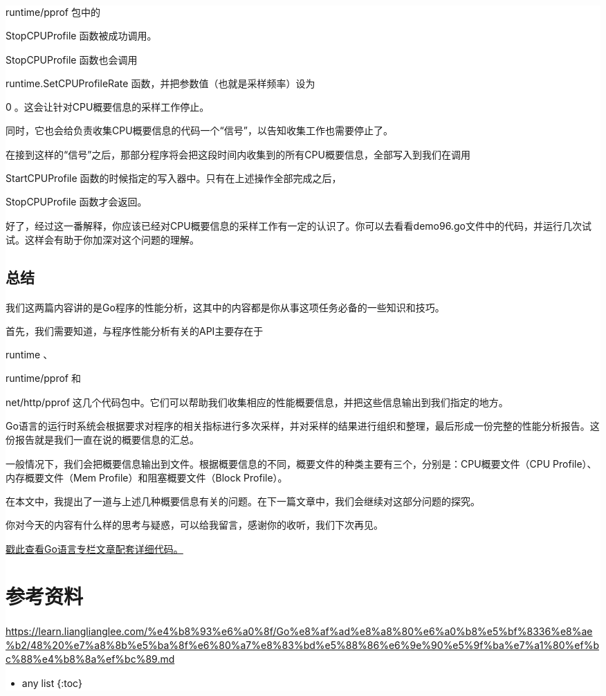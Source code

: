 runtime/pprof
包中的

StopCPUProfile
函数被成功调用。

StopCPUProfile
函数也会调用

runtime.SetCPUProfileRate
函数，并把参数值（也就是采样频率）设为

0
。这会让针对CPU概要信息的采样工作停止。

同时，它也会给负责收集CPU概要信息的代码一个“信号”，以告知收集工作也需要停止了。

在接到这样的“信号”之后，那部分程序将会把这段时间内收集到的所有CPU概要信息，全部写入到我们在调用

StartCPUProfile
函数的时候指定的写入器中。只有在上述操作全部完成之后，

StopCPUProfile
函数才会返回。

好了，经过这一番解释，你应该已经对CPU概要信息的采样工作有一定的认识了。你可以去看看demo96.go文件中的代码，并运行几次试试。这样会有助于你加深对这个问题的理解。

## 总结

我们这两篇内容讲的是Go程序的性能分析，这其中的内容都是你从事这项任务必备的一些知识和技巧。

首先，我们需要知道，与程序性能分析有关的API主要存在于

runtime
、

runtime/pprof
和

net/http/pprof
这几个代码包中。它们可以帮助我们收集相应的性能概要信息，并把这些信息输出到我们指定的地方。

Go语言的运行时系统会根据要求对程序的相关指标进行多次采样，并对采样的结果进行组织和整理，最后形成一份完整的性能分析报告。这份报告就是我们一直在说的概要信息的汇总。

一般情况下，我们会把概要信息输出到文件。根据概要信息的不同，概要文件的种类主要有三个，分别是：CPU概要文件（CPU Profile）、内存概要文件（Mem Profile）和阻塞概要文件（Block Profile）。

在本文中，我提出了一道与上述几种概要信息有关的问题。在下一篇文章中，我们会继续对这部分问题的探究。

你对今天的内容有什么样的思考与疑惑，可以给我留言，感谢你的收听，我们下次再见。

[戳此查看Go语言专栏文章配套详细代码。](https://github.com/hyper0x/Golang_Puzzlers)




# 参考资料

https://learn.lianglianglee.com/%e4%b8%93%e6%a0%8f/Go%e8%af%ad%e8%a8%80%e6%a0%b8%e5%bf%8336%e8%ae%b2/48%20%e7%a8%8b%e5%ba%8f%e6%80%a7%e8%83%bd%e5%88%86%e6%9e%90%e5%9f%ba%e7%a1%80%ef%bc%88%e4%b8%8a%ef%bc%89.md

* any list
{:toc}
